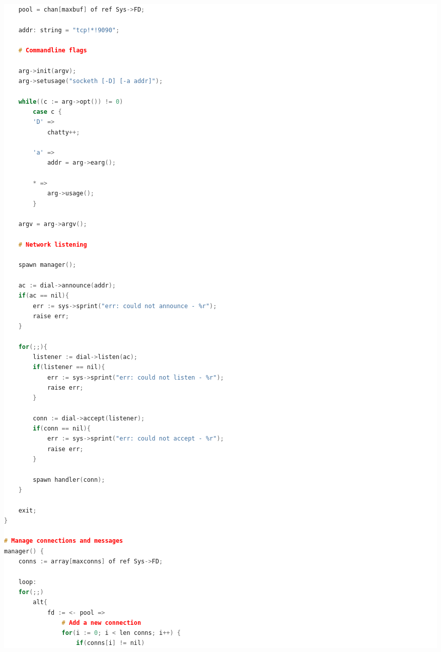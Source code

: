 ```c
	pool = chan[maxbuf] of ref Sys->FD;

	addr: string = "tcp!*!9090";

	# Commandline flags

	arg->init(argv);
	arg->setusage("socketh [-D] [-a addr]");

	while((c := arg->opt()) != 0)
		case c {
		'D' =>
			chatty++;

		'a' =>
			addr = arg->earg();

		* =>
			arg->usage();
		}

	argv = arg->argv();

	# Network listening

	spawn manager();

	ac := dial->announce(addr);
	if(ac == nil){
		err := sys->sprint("err: could not announce - %r");
		raise err;
	}

	for(;;){
		listener := dial->listen(ac);
		if(listener == nil){
			err := sys->sprint("err: could not listen - %r");
			raise err;
		}

		conn := dial->accept(listener);
		if(conn == nil){
			err := sys->sprint("err: could not accept - %r");
			raise err;
		}

		spawn handler(conn);
	}

	exit;
}

# Manage connections and messages
manager() {
	conns := array[maxconns] of ref Sys->FD;

	loop:
	for(;;)
		alt{
			fd := <- pool =>
				# Add a new connection
				for(i := 0; i < len conns; i++) {
					if(conns[i] != nil)
```